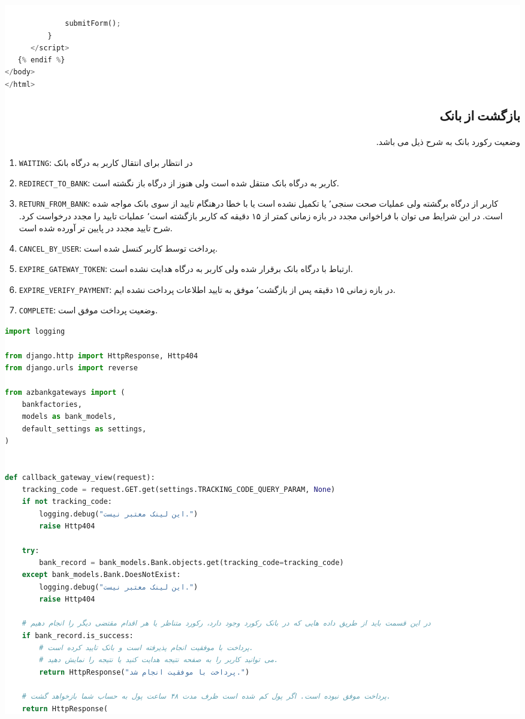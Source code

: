 ```python

              submitForm();
          }
      </script>
   {% endif %}
</body>
</html>
```


<h2 dir="rtl">بازگشت از بانک</h2>

<p dir="rtl">
وضعیت رکورد بانک به شرح ذیل می باشد.
 </p>

1. `WAITING`: در انتظار برای انتقال کاربر به درگاه بانک

1. `REDIRECT_TO_BANK`: کاربر به درگاه بانک منتقل شده است ولی هنوز از درگاه باز نگشته است.

1. `RETURN_FROM_BANK`: کاربر از درگاه برگشته ولی عملیات صحت سنجی٬ یا تکمیل نشده است یا با خطا درهنگام تایید از سوی بانک مواجه شده است. در این شرایط می توان با فراخوانی مجدد در بازه زمانی کمتر از ۱۵ دقیقه که کاربر بازگشته است٬ عملیات تایید را مجدد درخواست کرد. شرح تایید مجدد در پایین تر آورده شده است.

1. `CANCEL_BY_USER`: پرداخت توسط کاربر کنسل شده است.

1. `EXPIRE_GATEWAY_TOKEN`: ارتباط با درگاه بانک برقرار شده ولی کاربر به درگاه هدایت نشده است.

1. `EXPIRE_VERIFY_PAYMENT`: در بازه زمانی ۱۵ دقیقه پس از بازگشت٬ موفق به تایید اطلاعات پرداخت نشده ایم.

1. `COMPLETE`: وضعیت پرداخت موفق است.


```python
import logging

from django.http import HttpResponse, Http404
from django.urls import reverse

from azbankgateways import (
    bankfactories,
    models as bank_models,
    default_settings as settings,
)


def callback_gateway_view(request):
    tracking_code = request.GET.get(settings.TRACKING_CODE_QUERY_PARAM, None)
    if not tracking_code:
        logging.debug("این لینک معتبر نیست.")
        raise Http404

    try:
        bank_record = bank_models.Bank.objects.get(tracking_code=tracking_code)
    except bank_models.Bank.DoesNotExist:
        logging.debug("این لینک معتبر نیست.")
        raise Http404

    # در این قسمت باید از طریق داده هایی که در بانک رکورد وجود دارد، رکورد متناظر یا هر اقدام مقتضی دیگر را انجام دهیم
    if bank_record.is_success:
        # پرداخت با موفقیت انجام پذیرفته است و بانک تایید کرده است.
        # می توانید کاربر را به صفحه نتیجه هدایت کنید یا نتیجه را نمایش دهید.
        return HttpResponse("پرداخت با موفقیت انجام شد.")

    # پرداخت موفق نبوده است. اگر پول کم شده است ظرف مدت ۴۸ ساعت پول به حساب شما بازخواهد گشت.
    return HttpResponse(
```